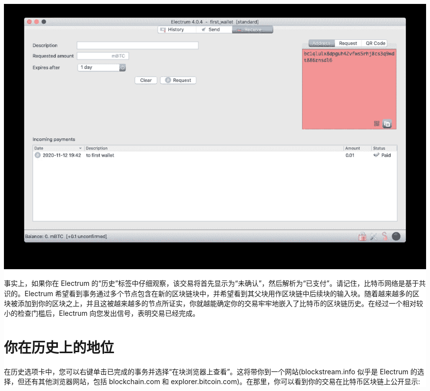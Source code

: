 ![](img/1f4476570046471145ba844a2c7216b5.png)

事实上，如果你在 Electrum 的“历史”标签中仔细观察，该交易将首先显示为“未确认”，然后解析为“已支付”。请记住，比特币网络是基于共识的。Electrum 希望看到事务通过多个节点包含在新的区块链块中，并希望看到其父块用作区块链中后续块的输入块。随着越来越多的区块被添加到你的区块之上，并且这被越来越多的节点所证实，你就越能确定你的交易牢牢地嵌入了比特币的区块链历史。在经过一个相对较小的检查门槛后，Electrum 向您发出信号，表明交易已经完成。

# 你在历史上的地位

在历史选项卡中，您可以右键单击已完成的事务并选择“在块浏览器上查看”。这将带你到一个网站(blockstream.info 似乎是 Electrum 的选择，但还有其他浏览器网站，包括 blockchain.com 和 explorer.bitcoin.com)。在那里，你可以看到你的交易在比特币区块链上公开显示:
